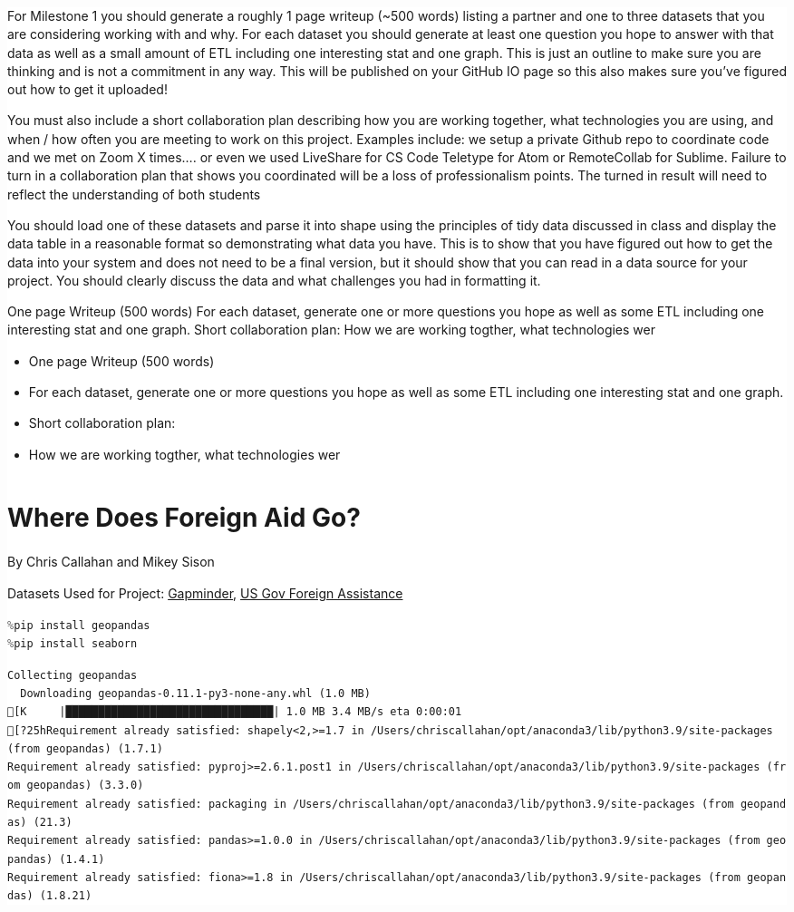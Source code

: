 For Milestone 1 you should generate a roughly 1 page writeup (~500 words) listing a partner and one to three datasets that you are considering working with and why. For each dataset you should generate at least one question you hope to answer with that data as well as a small amount of ETL including one interesting stat and one graph. This is just an outline to make sure you are thinking and is not a commitment in any way. This will be published on your GitHub IO page so this also makes sure you’ve figured out how to get it uploaded!

You must also include a short collaboration plan describing how you are working together, what technologies you are using, and when / how often you are meeting to work on this project. Examples include: we setup a private Github repo to coordinate code and we met on Zoom X times…. or even we used LiveShare for CS Code Teletype for Atom or RemoteCollab for Sublime. Failure to turn in a collaboration plan that shows you coordinated will be a loss of professionalism points. The turned in result will need to reflect the understanding of both students

You should load one of these datasets and parse it into shape using the principles of tidy data discussed in class and display the data table in a reasonable format so demonstrating what data you have. This is to show that you have figured out how to get the data into your system and does not need to be a final version, but it should show that you can read in a data source for your project. You should clearly discuss the data and what challenges you had in formatting it.

One page Writeup (500 words)
For each dataset, generate one or more questions you hope as well as some ETL including one interesting stat and one graph.
Short collaboration plan:
How we are working togther, what technologies wer





*   One page Writeup (500 words)
*   For each dataset, generate one or more questions you hope as well as some ETL including one interesting stat and one graph. 


*   Short collaboration plan: 
  *   How we are working togther, what technologies wer







# Where Does Foreign Aid Go?
By Chris Callahan and Mikey Sison

Datasets Used for Project: 
[Gapminder](https://www.gapminder.org/data/), 
[US Gov Foreign Assistance](https://foreignassistance.gov/
)


```python
%pip install geopandas
%pip install seaborn
```

    Collecting geopandas
      Downloading geopandas-0.11.1-py3-none-any.whl (1.0 MB)
    [K     |████████████████████████████████| 1.0 MB 3.4 MB/s eta 0:00:01
    [?25hRequirement already satisfied: shapely<2,>=1.7 in /Users/chriscallahan/opt/anaconda3/lib/python3.9/site-packages (from geopandas) (1.7.1)
    Requirement already satisfied: pyproj>=2.6.1.post1 in /Users/chriscallahan/opt/anaconda3/lib/python3.9/site-packages (from geopandas) (3.3.0)
    Requirement already satisfied: packaging in /Users/chriscallahan/opt/anaconda3/lib/python3.9/site-packages (from geopandas) (21.3)
    Requirement already satisfied: pandas>=1.0.0 in /Users/chriscallahan/opt/anaconda3/lib/python3.9/site-packages (from geopandas) (1.4.1)
    Requirement already satisfied: fiona>=1.8 in /Users/chriscallahan/opt/anaconda3/lib/python3.9/site-packages (from geopandas) (1.8.21)